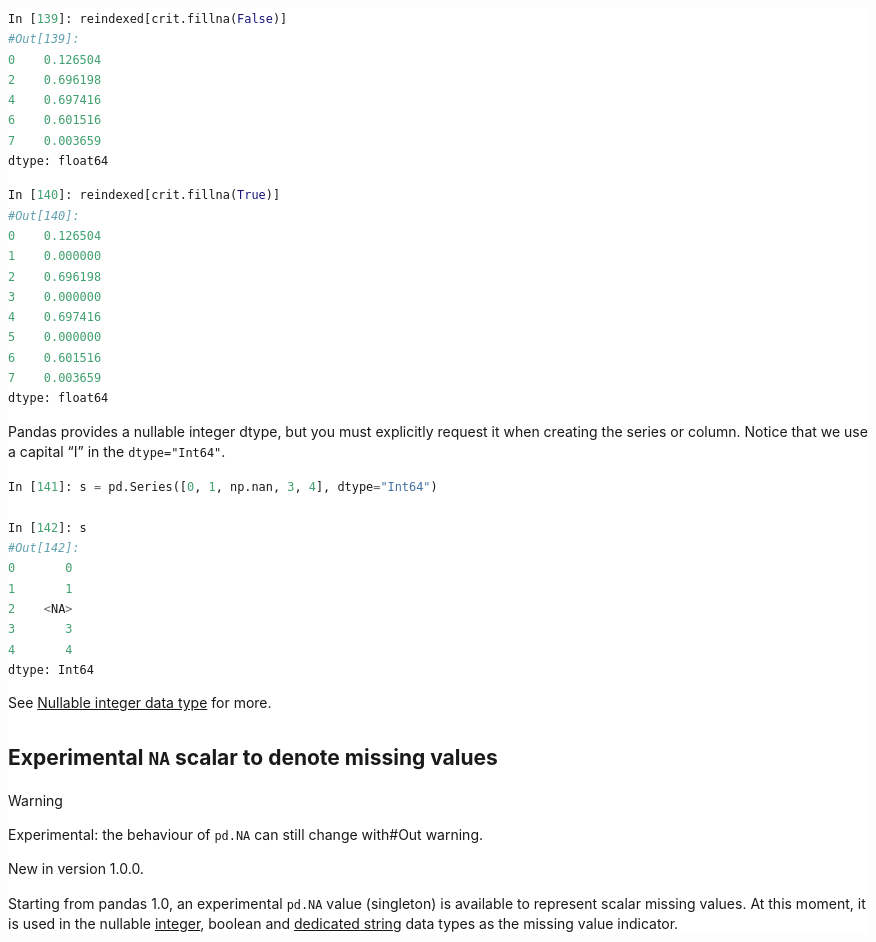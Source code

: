 ```py
In [139]: reindexed[crit.fillna(False)]
#Out[139]: 
0    0.126504
2    0.696198
4    0.697416
6    0.601516
7    0.003659
dtype: float64
```
```py
In [140]: reindexed[crit.fillna(True)]
#Out[140]: 
0    0.126504
1    0.000000
2    0.696198
3    0.000000
4    0.697416
5    0.000000
6    0.601516
7    0.003659
dtype: float64
```
Pandas provides a nullable integer dtype, but you must explicitly request it when creating the series or column. Notice that we use a capital “I” in the  `dtype="Int64"`.
```py
In [141]: s = pd.Series([0, 1, np.nan, 3, 4], dtype="Int64")

In [142]: s
#Out[142]: 
0       0
1       1
2    <NA>
3       3
4       4
dtype: Int64
```
See  [Nullable integer data type](https://pandas.pydata.org/pandas-docs/stable/user_guide/integer_na.html#integer-na)  for more.

## Experimental  `NA`  scalar to denote missing values[](https://pandas.pydata.org/pandas-docs/stable/user_guide/missing_data.html#experimental-na-scalar-to-denote-missing-values "Permalink to this headline")

Warning

Experimental: the behaviour of  `pd.NA`  can still change with#Out warning.

New in version 1.0.0.

Starting from pandas 1.0, an experimental  `pd.NA`  value (singleton) is available to represent scalar missing values. At this moment, it is used in the nullable  [integer](https://pandas.pydata.org/pandas-docs/stable/user_guide/integer_na.html), boolean and  [dedicated string](https://pandas.pydata.org/pandas-docs/stable/user_guide/text.html#text-types)  data types as the missing value indicator.
